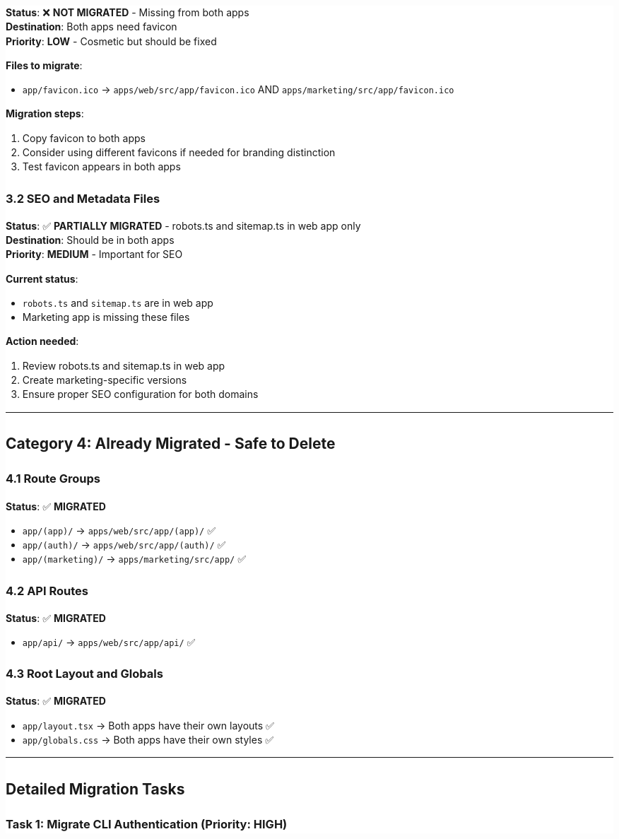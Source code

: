 **Status**: ❌ **NOT MIGRATED** - Missing from both apps  
**Destination**: Both apps need favicon  
**Priority**: **LOW** - Cosmetic but should be fixed

**Files to migrate**:
- `app/favicon.ico` → `apps/web/src/app/favicon.ico` AND `apps/marketing/src/app/favicon.ico`

**Migration steps**:
1. Copy favicon to both apps
2. Consider using different favicons if needed for branding distinction
3. Test favicon appears in both apps

### 3.2 SEO and Metadata Files

**Status**: ✅ **PARTIALLY MIGRATED** - robots.ts and sitemap.ts in web app only  
**Destination**: Should be in both apps  
**Priority**: **MEDIUM** - Important for SEO

**Current status**:
- `robots.ts` and `sitemap.ts` are in web app
- Marketing app is missing these files

**Action needed**:
1. Review robots.ts and sitemap.ts in web app
2. Create marketing-specific versions
3. Ensure proper SEO configuration for both domains

---

## Category 4: Already Migrated - Safe to Delete

### 4.1 Route Groups
**Status**: ✅ **MIGRATED**
- `app/(app)/` → `apps/web/src/app/(app)/` ✅
- `app/(auth)/` → `apps/web/src/app/(auth)/` ✅  
- `app/(marketing)/` → `apps/marketing/src/app/` ✅

### 4.2 API Routes
**Status**: ✅ **MIGRATED**
- `app/api/` → `apps/web/src/app/api/` ✅

### 4.3 Root Layout and Globals
**Status**: ✅ **MIGRATED**
- `app/layout.tsx` → Both apps have their own layouts ✅
- `app/globals.css` → Both apps have their own styles ✅

---

## Detailed Migration Tasks

### Task 1: Migrate CLI Authentication (Priority: HIGH)
